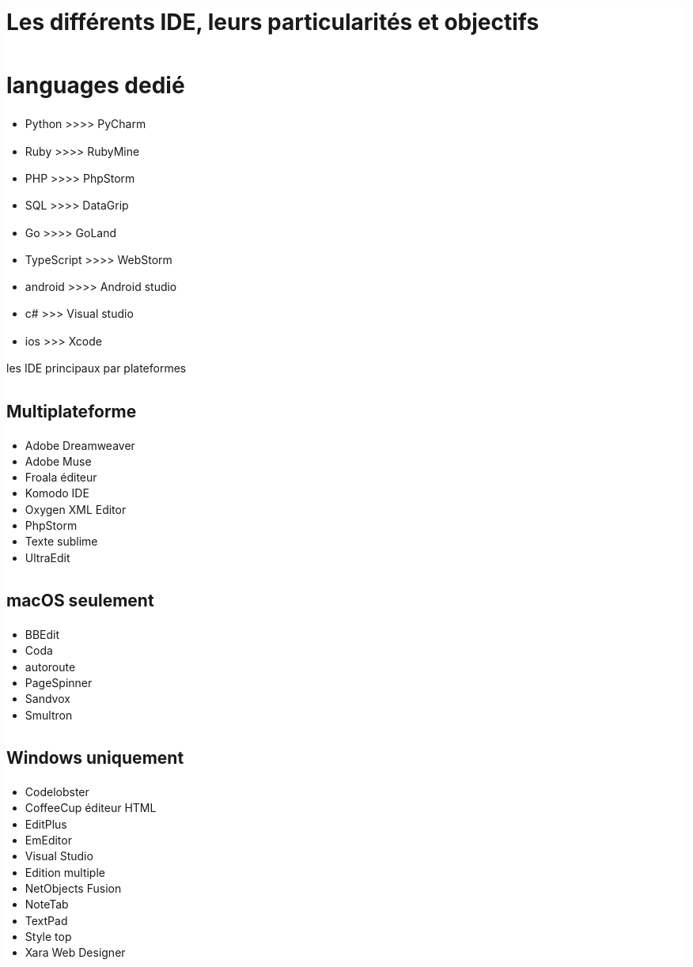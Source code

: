  # Les différents IDE, leurs particularités et objectifs ##

# languages dedié 

- Python >>>> PyCharm

- Ruby >>>> RubyMine

- PHP >>>> PhpStorm

- SQL >>>> DataGrip

- Go >>>> GoLand

- TypeScript >>>> WebStorm

- android   >>>>   Android studio

- c#  >>>   Visual studio

- ios  >>> Xcode

les IDE principaux par plateformes

## Multiplateforme	

- Adobe Dreamweaver
- Adobe Muse
- Froala éditeur
- Komodo IDE
- Oxygen XML Editor
- PhpStorm
- Texte sublime
- UltraEdit

## macOS seulement	

- BBEdit
- Coda
- autoroute
- PageSpinner
- Sandvox
- Smultron

## Windows uniquement	

- Codelobster
- CoffeeCup éditeur HTML
- EditPlus
- EmEditor
- Visual Studio
- Edition multiple
- NetObjects Fusion
- NoteTab
- TextPad
- Style top
- Xara Web Designer
